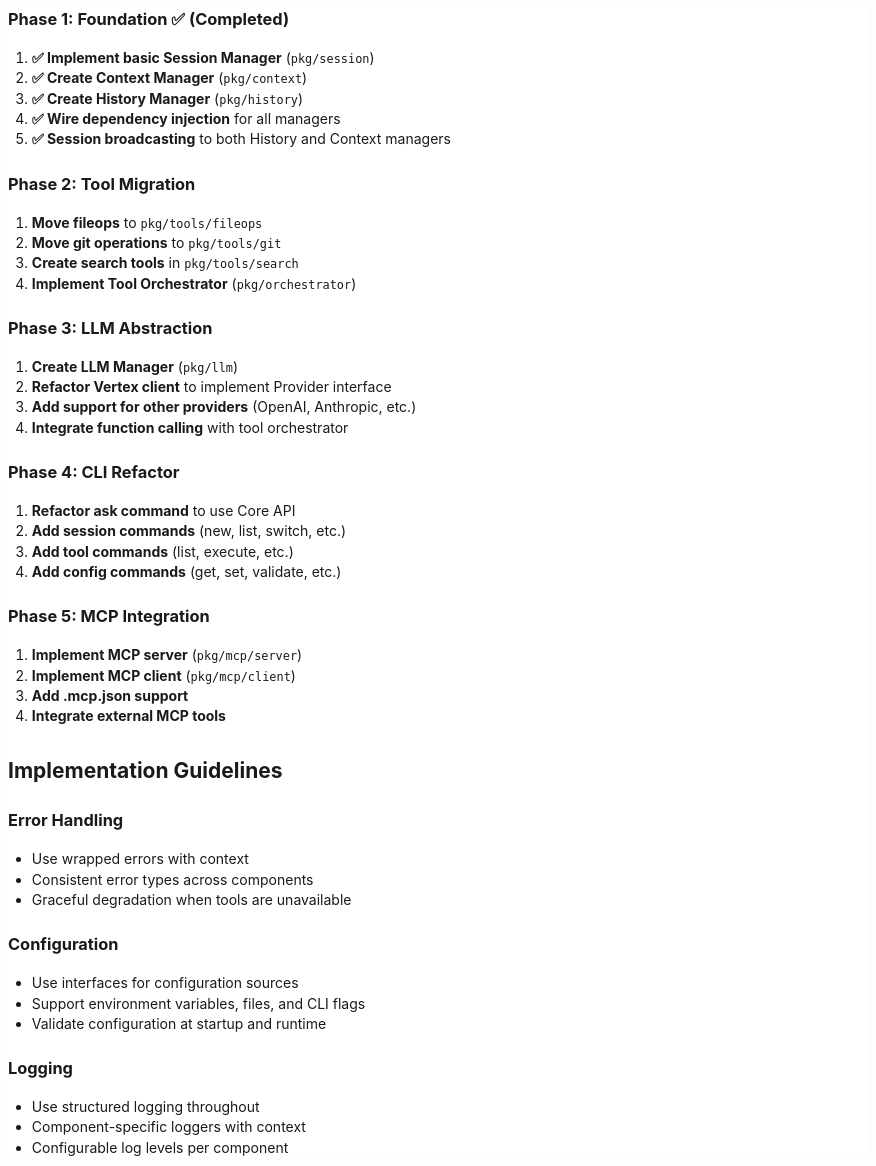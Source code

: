 ### Phase 1: Foundation ✅ (Completed)
1. **✅ Implement basic Session Manager** (`pkg/session`)
2. **✅ Create Context Manager** (`pkg/context`) 
3. **✅ Create History Manager** (`pkg/history`)
4. **✅ Wire dependency injection** for all managers
5. **✅ Session broadcasting** to both History and Context managers

### Phase 2: Tool Migration
1. **Move fileops** to `pkg/tools/fileops`
2. **Move git operations** to `pkg/tools/git`
3. **Create search tools** in `pkg/tools/search`
4. **Implement Tool Orchestrator** (`pkg/orchestrator`)

### Phase 3: LLM Abstraction
1. **Create LLM Manager** (`pkg/llm`)
2. **Refactor Vertex client** to implement Provider interface
3. **Add support for other providers** (OpenAI, Anthropic, etc.)
4. **Integrate function calling** with tool orchestrator

### Phase 4: CLI Refactor
1. **Refactor ask command** to use Core API
2. **Add session commands** (new, list, switch, etc.)
3. **Add tool commands** (list, execute, etc.)
4. **Add config commands** (get, set, validate, etc.)

### Phase 5: MCP Integration
1. **Implement MCP server** (`pkg/mcp/server`)
2. **Implement MCP client** (`pkg/mcp/client`)
3. **Add .mcp.json support**
4. **Integrate external MCP tools**

## Implementation Guidelines

### Error Handling
- Use wrapped errors with context
- Consistent error types across components
- Graceful degradation when tools are unavailable

### Configuration
- Use interfaces for configuration sources
- Support environment variables, files, and CLI flags
- Validate configuration at startup and runtime

### Logging
- Use structured logging throughout
- Component-specific loggers with context
- Configurable log levels per component
